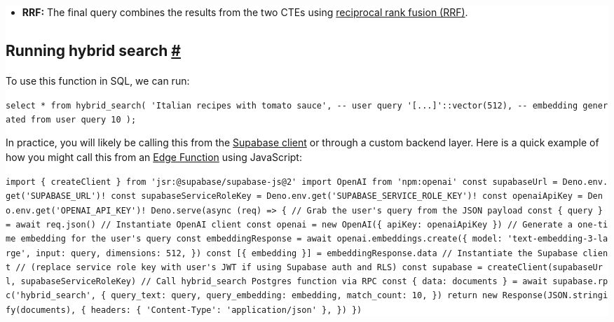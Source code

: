 - **RRF:** The final query combines the results from the two CTEs using [reciprocal rank fusion (RRF)](https://supabase.com/docs/guides/ai/hybrid-search#reciprocal-ranked-fusion-rrf).


## Running hybrid search [\#](https://supabase.com/docs/guides/ai/hybrid-search\#running-hybrid-search)

To use this function in SQL, we can run:

`
select
*
from
hybrid_search(
    'Italian recipes with tomato sauce', -- user query
    '[...]'::vector(512), -- embedding generated from user query
    10
);
`

In practice, you will likely be calling this from the [Supabase client](https://supabase.com/docs/reference/javascript/introduction) or through a custom backend layer. Here is a quick example of how you might call this from an [Edge Function](https://supabase.com/docs/guides/functions) using JavaScript:

`
import { createClient } from 'jsr:@supabase/supabase-js@2'
import OpenAI from 'npm:openai'
const supabaseUrl = Deno.env.get('SUPABASE_URL')!
const supabaseServiceRoleKey = Deno.env.get('SUPABASE_SERVICE_ROLE_KEY')!
const openaiApiKey = Deno.env.get('OPENAI_API_KEY')!
Deno.serve(async (req) => {
// Grab the user's query from the JSON payload
const { query } = await req.json()
// Instantiate OpenAI client
const openai = new OpenAI({ apiKey: openaiApiKey })
// Generate a one-time embedding for the user's query
const embeddingResponse = await openai.embeddings.create({
    model: 'text-embedding-3-large',
    input: query,
    dimensions: 512,
})
const [{ embedding }] = embeddingResponse.data
// Instantiate the Supabase client
// (replace service role key with user's JWT if using Supabase auth and RLS)
const supabase = createClient(supabaseUrl, supabaseServiceRoleKey)
// Call hybrid_search Postgres function via RPC
const { data: documents } = await supabase.rpc('hybrid_search', {
    query_text: query,
    query_embedding: embedding,
    match_count: 10,
})
return new Response(JSON.stringify(documents), {
    headers: { 'Content-Type': 'application/json' },
})
})
`
